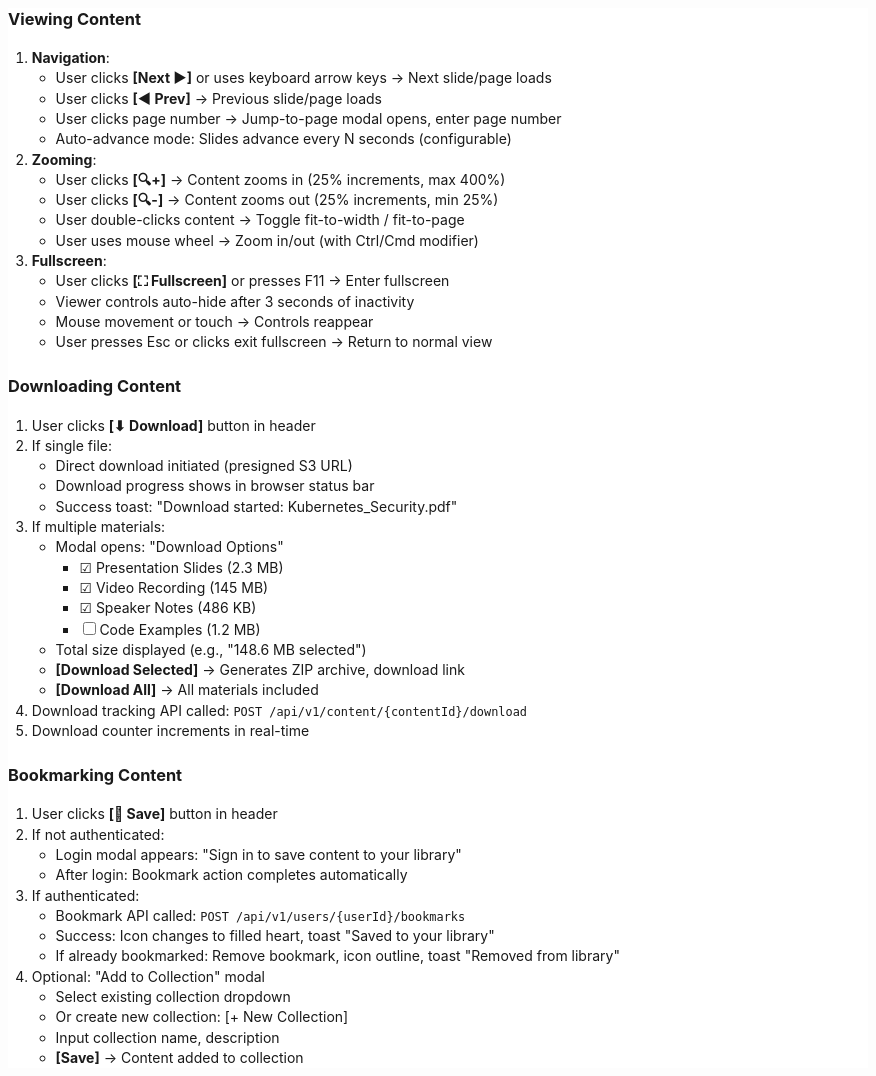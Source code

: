 ### Viewing Content
1. **Navigation**:
   - User clicks **[Next ▶]** or uses keyboard arrow keys → Next slide/page loads
   - User clicks **[◀ Prev]** → Previous slide/page loads
   - User clicks page number → Jump-to-page modal opens, enter page number
   - Auto-advance mode: Slides advance every N seconds (configurable)
2. **Zooming**:
   - User clicks **[🔍+]** → Content zooms in (25% increments, max 400%)
   - User clicks **[🔍-]** → Content zooms out (25% increments, min 25%)
   - User double-clicks content → Toggle fit-to-width / fit-to-page
   - User uses mouse wheel → Zoom in/out (with Ctrl/Cmd modifier)
3. **Fullscreen**:
   - User clicks **[⛶ Fullscreen]** or presses F11 → Enter fullscreen
   - Viewer controls auto-hide after 3 seconds of inactivity
   - Mouse movement or touch → Controls reappear
   - User presses Esc or clicks exit fullscreen → Return to normal view

### Downloading Content
1. User clicks **[⬇ Download]** button in header
2. If single file:
   - Direct download initiated (presigned S3 URL)
   - Download progress shows in browser status bar
   - Success toast: "Download started: Kubernetes_Security.pdf"
3. If multiple materials:
   - Modal opens: "Download Options"
     - ☑ Presentation Slides (2.3 MB)
     - ☑ Video Recording (145 MB)
     - ☑ Speaker Notes (486 KB)
     - ☐ Code Examples (1.2 MB)
   - Total size displayed (e.g., "148.6 MB selected")
   - **[Download Selected]** → Generates ZIP archive, download link
   - **[Download All]** → All materials included
4. Download tracking API called: `POST /api/v1/content/{contentId}/download`
5. Download counter increments in real-time

### Bookmarking Content
1. User clicks **[🔖 Save]** button in header
2. If not authenticated:
   - Login modal appears: "Sign in to save content to your library"
   - After login: Bookmark action completes automatically
3. If authenticated:
   - Bookmark API called: `POST /api/v1/users/{userId}/bookmarks`
   - Success: Icon changes to filled heart, toast "Saved to your library"
   - If already bookmarked: Remove bookmark, icon outline, toast "Removed from library"
4. Optional: "Add to Collection" modal
   - Select existing collection dropdown
   - Or create new collection: [+ New Collection]
   - Input collection name, description
   - **[Save]** → Content added to collection
